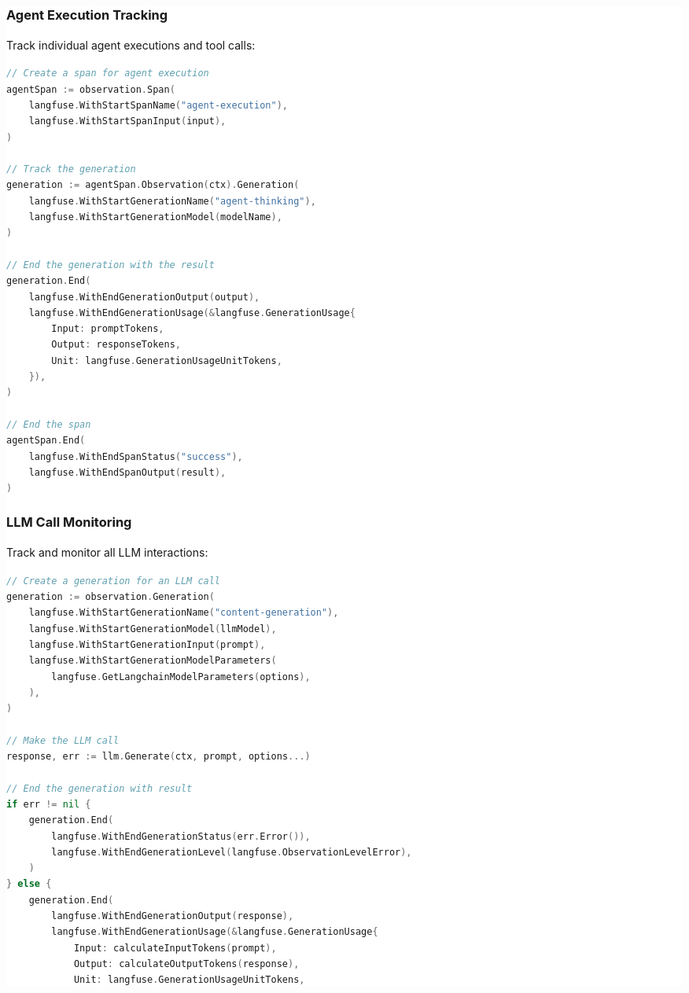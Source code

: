 ### Agent Execution Tracking

Track individual agent executions and tool calls:

```go
// Create a span for agent execution
agentSpan := observation.Span(
    langfuse.WithStartSpanName("agent-execution"),
    langfuse.WithStartSpanInput(input),
)

// Track the generation
generation := agentSpan.Observation(ctx).Generation(
    langfuse.WithStartGenerationName("agent-thinking"),
    langfuse.WithStartGenerationModel(modelName),
)

// End the generation with the result
generation.End(
    langfuse.WithEndGenerationOutput(output),
    langfuse.WithEndGenerationUsage(&langfuse.GenerationUsage{
        Input: promptTokens,
        Output: responseTokens,
        Unit: langfuse.GenerationUsageUnitTokens,
    }),
)

// End the span
agentSpan.End(
    langfuse.WithEndSpanStatus("success"),
    langfuse.WithEndSpanOutput(result),
)
```

### LLM Call Monitoring

Track and monitor all LLM interactions:

```go
// Create a generation for an LLM call
generation := observation.Generation(
    langfuse.WithStartGenerationName("content-generation"),
    langfuse.WithStartGenerationModel(llmModel),
    langfuse.WithStartGenerationInput(prompt),
    langfuse.WithStartGenerationModelParameters(
        langfuse.GetLangchainModelParameters(options),
    ),
)

// Make the LLM call
response, err := llm.Generate(ctx, prompt, options...)

// End the generation with result
if err != nil {
    generation.End(
        langfuse.WithEndGenerationStatus(err.Error()),
        langfuse.WithEndGenerationLevel(langfuse.ObservationLevelError),
    )
} else {
    generation.End(
        langfuse.WithEndGenerationOutput(response),
        langfuse.WithEndGenerationUsage(&langfuse.GenerationUsage{
            Input: calculateInputTokens(prompt),
            Output: calculateOutputTokens(response),
            Unit: langfuse.GenerationUsageUnitTokens,
```